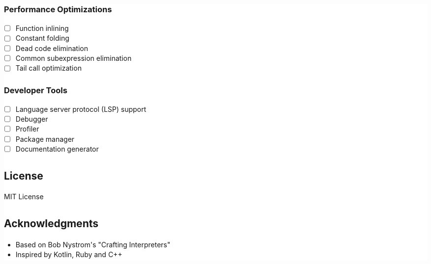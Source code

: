 ### Performance Optimizations
- [ ] Function inlining
- [ ] Constant folding
- [ ] Dead code elimination
- [ ] Common subexpression elimination
- [ ] Tail call optimization

### Developer Tools
- [ ] Language server protocol (LSP) support
- [ ] Debugger
- [ ] Profiler
- [ ] Package manager
- [ ] Documentation generator

## License
MIT License

## Acknowledgments
- Based on Bob Nystrom's "Crafting Interpreters"
- Inspired by Kotlin, Ruby and C++